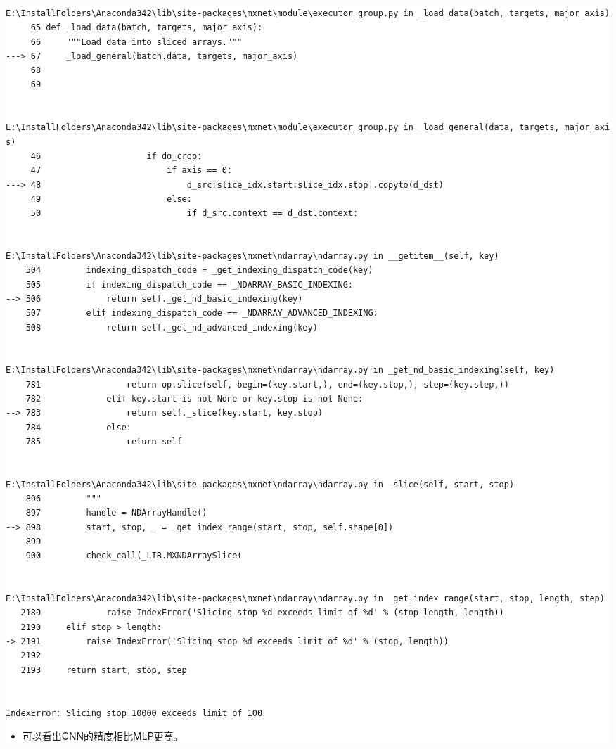 
    E:\InstallFolders\Anaconda342\lib\site-packages\mxnet\module\executor_group.py in _load_data(batch, targets, major_axis)
         65 def _load_data(batch, targets, major_axis):
         66     """Load data into sliced arrays."""
    ---> 67     _load_general(batch.data, targets, major_axis)
         68 
         69 
    

    E:\InstallFolders\Anaconda342\lib\site-packages\mxnet\module\executor_group.py in _load_general(data, targets, major_axis)
         46                     if do_crop:
         47                         if axis == 0:
    ---> 48                             d_src[slice_idx.start:slice_idx.stop].copyto(d_dst)
         49                         else:
         50                             if d_src.context == d_dst.context:
    

    E:\InstallFolders\Anaconda342\lib\site-packages\mxnet\ndarray\ndarray.py in __getitem__(self, key)
        504         indexing_dispatch_code = _get_indexing_dispatch_code(key)
        505         if indexing_dispatch_code == _NDARRAY_BASIC_INDEXING:
    --> 506             return self._get_nd_basic_indexing(key)
        507         elif indexing_dispatch_code == _NDARRAY_ADVANCED_INDEXING:
        508             return self._get_nd_advanced_indexing(key)
    

    E:\InstallFolders\Anaconda342\lib\site-packages\mxnet\ndarray\ndarray.py in _get_nd_basic_indexing(self, key)
        781                 return op.slice(self, begin=(key.start,), end=(key.stop,), step=(key.step,))
        782             elif key.start is not None or key.stop is not None:
    --> 783                 return self._slice(key.start, key.stop)
        784             else:
        785                 return self
    

    E:\InstallFolders\Anaconda342\lib\site-packages\mxnet\ndarray\ndarray.py in _slice(self, start, stop)
        896         """
        897         handle = NDArrayHandle()
    --> 898         start, stop, _ = _get_index_range(start, stop, self.shape[0])
        899 
        900         check_call(_LIB.MXNDArraySlice(
    

    E:\InstallFolders\Anaconda342\lib\site-packages\mxnet\ndarray\ndarray.py in _get_index_range(start, stop, length, step)
       2189             raise IndexError('Slicing stop %d exceeds limit of %d' % (stop-length, length))
       2190     elif stop > length:
    -> 2191         raise IndexError('Slicing stop %d exceeds limit of %d' % (stop, length))
       2192 
       2193     return start, stop, step
    

    IndexError: Slicing stop 10000 exceeds limit of 100


* 可以看出CNN的精度相比MLP更高。
